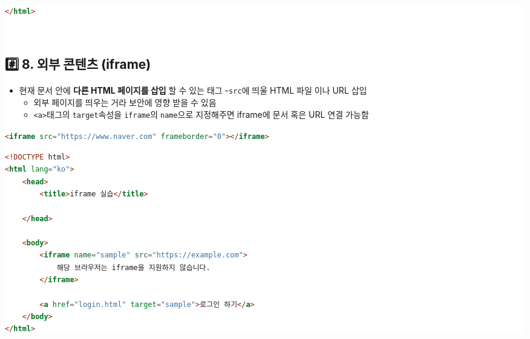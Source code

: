```html
</html>
```
<br>

## #️⃣ 8. 외부 콘텐츠 (iframe)
- 현재 문서 안에 __다른 HTML 페이지를 삽입__ 할 수 있는 태그
    -`src`에 띄울 HTML 파일 이나 URL 삽입
    - 외부 페이지를 띄우는 거라 보안에 영향 받을 수 있음
    - `<a>`태그의 `target`속성을 `iframe`의 `name`으로 지정해주면 iframe에 문서 혹은 URL 연결 가능함

```html
<iframe src="https://www.naver.com" frameborder="0"></iframe>
```

```html
<!DOCTYPE html>
<html lang="ko">
    <head>
        <title>iframe 실습</title>
    
    </head>

    <body>
        <iframe name="sample" src="https://example.com">
            해당 브라우저는 iframe을 지원하지 않습니다.
        </iframe>

        <a href="login.html" target="sample">로그인 하기</a>
    </body>
</html>
```